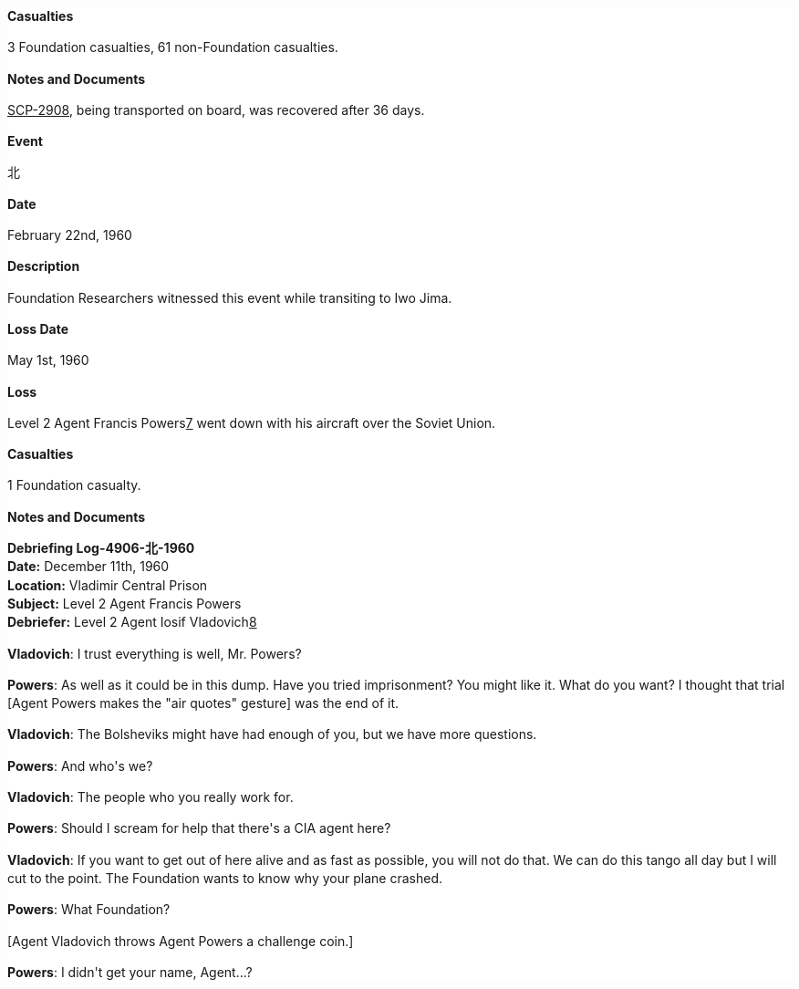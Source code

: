 **Casualties**

3 Foundation casualties, 61 non-Foundation casualties.

**Notes and Documents**

[SCP-2908](/scp-2908), being transported on board, was recovered after 36 days.

**Event**

北

**Date**

February 22nd, 1960

**Description**

Foundation Researchers witnessed this event while transiting to Iwo Jima.

**Loss Date**

May 1st, 1960

**Loss**

Level 2 Agent Francis Powers[7](javascript:;) went down with his aircraft over the Soviet Union.

**Casualties**

1 Foundation casualty.

**Notes and Documents**

**Debriefing Log-4906-北-1960**  
**Date:** December 11th, 1960  
**Location:** Vladimir Central Prison  
**Subject:** Level 2 Agent Francis Powers  
**Debriefer:** Level 2 Agent Iosif Vladovich[8](javascript:;)  
  
**Vladovich**: I trust everything is well, Mr. Powers?  
  
**Powers**: As well as it could be in this dump. Have you tried imprisonment? You might like it. What do you want? I thought that trial \[Agent Powers makes the "air quotes" gesture\] was the end of it.  
  
**Vladovich**: The Bolsheviks might have had enough of you, but we have more questions.  
  
**Powers**: And who's we?  
  
**Vladovich**: The people who you really work for.  
  
**Powers**: Should I scream for help that there's a CIA agent here?  
  
**Vladovich**: If you want to get out of here alive and as fast as possible, you will not do that. We can do this tango all day but I will cut to the point. The Foundation wants to know why your plane crashed.  
  
**Powers**: What Foundation?  
  
\[Agent Vladovich throws Agent Powers a challenge coin.\]  
  
**Powers**: I didn't get your name, Agent…?  
  